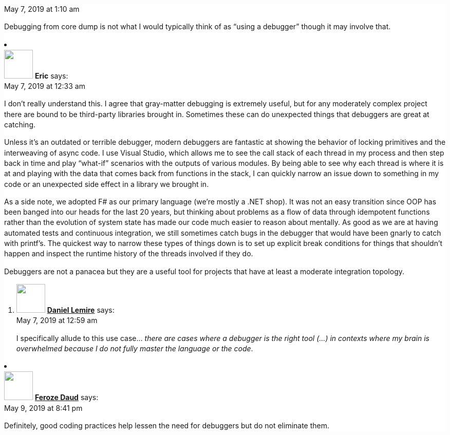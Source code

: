 <div class="comment-metadata"><time datetime="2019-05-07T01:10:58+00:00">May 7, 2019 at 1:10 am</time></a> </div>
<div class="comment-content">
<p>Debugging from core dump is not what I would typically think of as &ldquo;using a debugger&rdquo; though it may involve that.</p>
</div>
</li>
</ol>
</li>
</ol>
</li>
</ol>
</li>
<li id="comment-405411" class="comment even thread-even depth-1 parent">
<div class="comment-author vcard">
<img alt src="https://secure.gravatar.com/avatar/21dbbc796fe477960fbfba676b9c75af?s=56&#038;d=mm&#038;r=g" srcset="https://secure.gravatar.com/avatar/21dbbc796fe477960fbfba676b9c75af?s=112&#038;d=mm&#038;r=g 2x" class="avatar avatar-56 photo" height="56" width="56" loading="lazy" decoding="async" /> <b class="fn">Eric</b> <span class="says">says:</span> </div>
<div class="comment-metadata"><time datetime="2019-05-07T00:33:43+00:00">May 7, 2019 at 12:33 am</time></a> </div>
<div class="comment-content">
<p>I don&rsquo;t really understand this. I agree that gray-matter debugging is extremely useful, but for any moderately complex project there are bound to be third-party libraries brought in. Sometimes these can do unexpected things that debuggers are great at catching.</p>
<p>Unless it&rsquo;s an outdated or terrible debugger, modern debuggers are fantastic at showing the behavior of locking primitives and the interweaving of async code. I use Visual Studio, which allows me to see the call stack of each thread in my process and then step back in time and play &ldquo;what-if&rdquo; scenarios with the outputs of various modules. By being able to see why each thread is where it is at and playing with the data that comes back from functions in the stack, I can quickly narrow an issue down to something in my code or an unexpected side effect in a library we brought in.</p>
<p>As a side note, we adopted F# as our primary language (we&rsquo;re mostly a .NET shop). It was not an easy transition since OOP has been banged into our heads for the last 20 years, but thinking about problems as a flow of data through idempotent functions rather than the evolution of system state has made our code much easier to reason about mentally. As good as we are at having automated tests and continuous integration, we still sometimes catch bugs in the debugger that would have been gnarly to catch with printf&rsquo;s. The quickest way to narrow these types of things down is to set up explicit break conditions for things that shouldn&rsquo;t happen and inspect the runtime history of the threads involved if they do.</p>
<p>Debuggers are not a panacea but they are a useful tool for projects that have at least a moderate integration topology.</p>
</div>
<ol class="children">
<li id="comment-405417" class="comment byuser comment-author-lemire bypostauthor odd alt depth-2">
<div class="comment-author vcard">
<img alt src="https://secure.gravatar.com/avatar/2ca999bef9535950f5b84281a4dab006?s=56&#038;d=mm&#038;r=g" srcset="https://secure.gravatar.com/avatar/2ca999bef9535950f5b84281a4dab006?s=112&#038;d=mm&#038;r=g 2x" class="avatar avatar-56 photo" height="56" width="56" loading="lazy" decoding="async" /> <b class="fn"><a href="https://lemire.me/en/" class="url" rel="ugc">Daniel Lemire</a></b> <span class="says">says:</span> </div>
<div class="comment-metadata"><time datetime="2019-05-07T00:59:27+00:00">May 7, 2019 at 12:59 am</time></a> </div>
<div class="comment-content">
<p>I specifically allude to this use case&#8230; <em>there are cases where a debugger is the right tool (&#8230;) in contexts where my brain is overwhelmed because I do not fully master the language or the code</em>.</p>
</div>
</li>
</ol>
</li>
<li id="comment-405797" class="comment even thread-odd thread-alt depth-1">
<div class="comment-author vcard">
<img alt src="https://secure.gravatar.com/avatar/3b7e1bba8adaa852ee405d10a67f6b46?s=56&#038;d=mm&#038;r=g" srcset="https://secure.gravatar.com/avatar/3b7e1bba8adaa852ee405d10a67f6b46?s=112&#038;d=mm&#038;r=g 2x" class="avatar avatar-56 photo" height="56" width="56" loading="lazy" decoding="async" /> <b class="fn"><a href="https://ferozedaud.blogspot.com" class="url" rel="ugc external nofollow">Feroze Daud</a></b> <span class="says">says:</span> </div>
<div class="comment-metadata"><time datetime="2019-05-09T20:41:30+00:00">May 9, 2019 at 8:41 pm</time></a> </div>
<div class="comment-content">
<p>Definitely, good coding practices help lessen the need for debuggers but do not eliminate them.</p>